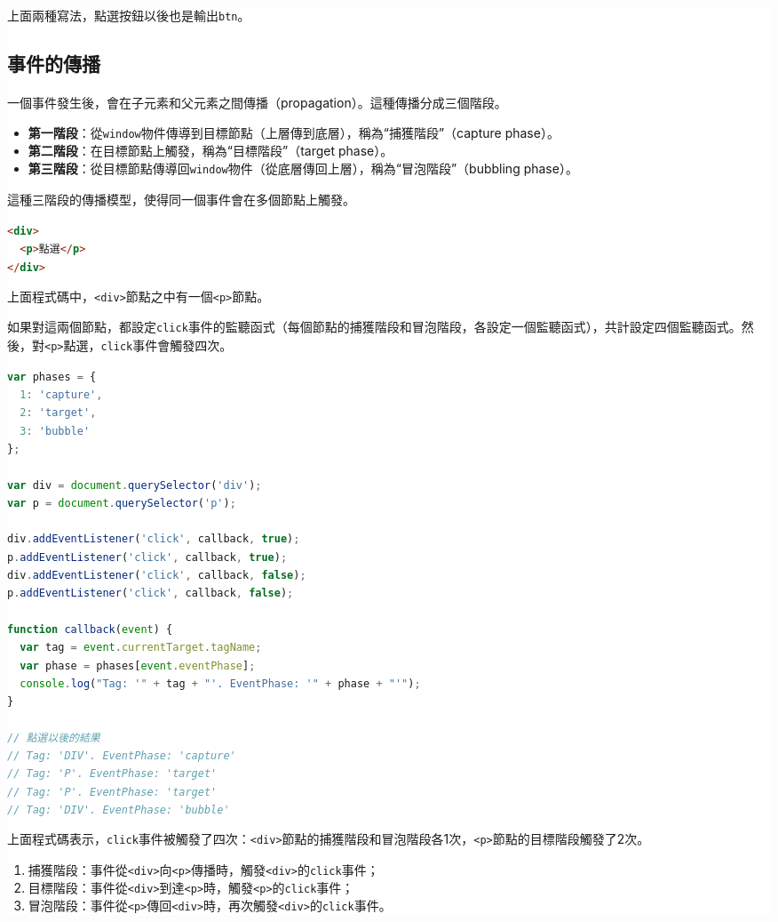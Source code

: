 上面兩種寫法，點選按鈕以後也是輸出`btn`。

## 事件的傳播

一個事件發生後，會在子元素和父元素之間傳播（propagation）。這種傳播分成三個階段。

- **第一階段**：從`window`物件傳導到目標節點（上層傳到底層），稱為“捕獲階段”（capture phase）。
- **第二階段**：在目標節點上觸發，稱為“目標階段”（target phase）。
- **第三階段**：從目標節點傳導回`window`物件（從底層傳回上層），稱為“冒泡階段”（bubbling phase）。

這種三階段的傳播模型，使得同一個事件會在多個節點上觸發。

```html
<div>
  <p>點選</p>
</div>
```

上面程式碼中，`<div>`節點之中有一個`<p>`節點。

如果對這兩個節點，都設定`click`事件的監聽函式（每個節點的捕獲階段和冒泡階段，各設定一個監聽函式），共計設定四個監聽函式。然後，對`<p>`點選，`click`事件會觸發四次。

```javascript
var phases = {
  1: 'capture',
  2: 'target',
  3: 'bubble'
};

var div = document.querySelector('div');
var p = document.querySelector('p');

div.addEventListener('click', callback, true);
p.addEventListener('click', callback, true);
div.addEventListener('click', callback, false);
p.addEventListener('click', callback, false);

function callback(event) {
  var tag = event.currentTarget.tagName;
  var phase = phases[event.eventPhase];
  console.log("Tag: '" + tag + "'. EventPhase: '" + phase + "'");
}

// 點選以後的結果
// Tag: 'DIV'. EventPhase: 'capture'
// Tag: 'P'. EventPhase: 'target'
// Tag: 'P'. EventPhase: 'target'
// Tag: 'DIV'. EventPhase: 'bubble'
```

上面程式碼表示，`click`事件被觸發了四次：`<div>`節點的捕獲階段和冒泡階段各1次，`<p>`節點的目標階段觸發了2次。

1. 捕獲階段：事件從`<div>`向`<p>`傳播時，觸發`<div>`的`click`事件；
2. 目標階段：事件從`<div>`到達`<p>`時，觸發`<p>`的`click`事件；
3. 冒泡階段：事件從`<p>`傳回`<div>`時，再次觸發`<div>`的`click`事件。
